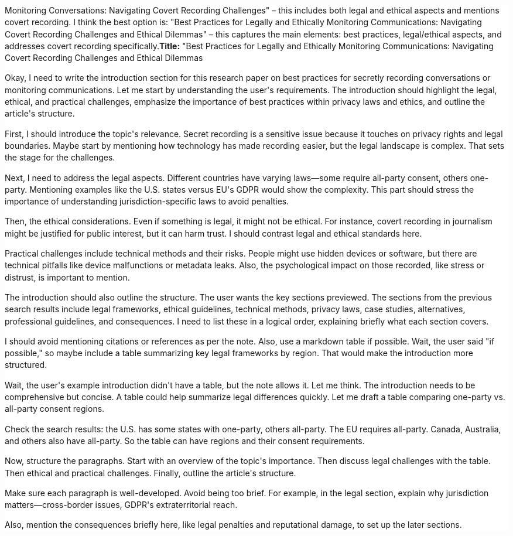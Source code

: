 Monitoring Conversations: Navigating Covert Recording Challenges" – this includes both legal and ethical aspects and mentions covert recording. I think the best option is: "Best Practices for Legally and Ethically Monitoring Communications: Navigating Covert Recording Challenges and Ethical Dilemmas" – this captures the main elements: best practices, legal/ethical aspects, and addresses covert recording specifically.</think>**Title:**  "Best Practices for Legally and Ethically Monitoring Communications: Navigating Covert Recording Challenges and Ethical Dilemmas


Okay, I need to write the introduction section for this research paper on best practices for secretly recording conversations or monitoring communications. Let me start by understanding the user's requirements. The introduction should highlight the legal, ethical, and practical challenges, emphasize the importance of best practices within privacy laws and ethics, and outline the article's structure.

First, I should introduce the topic's relevance. Secret recording is a sensitive issue because it touches on privacy rights and legal boundaries. Maybe start by mentioning how technology has made recording easier, but the legal landscape is complex. That sets the stage for the challenges.

Next, I need to address the legal aspects. Different countries have varying laws—some require all-party consent, others one-party. Mentioning examples like the U.S. states versus EU's GDPR would show the complexity. This part should stress the importance of understanding jurisdiction-specific laws to avoid penalties.

Then, the ethical considerations. Even if something is legal, it might not be ethical. For instance, covert recording in journalism might be justified for public interest, but it can harm trust. I should contrast legal and ethical standards here.

Practical challenges include technical methods and their risks. People might use hidden devices or software, but there are technical pitfalls like device malfunctions or metadata leaks. Also, the psychological impact on those recorded, like stress or distrust, is important to mention.

The introduction should also outline the structure. The user wants the key sections previewed. The sections from the previous search results include legal frameworks, ethical guidelines, technical methods, privacy laws, case studies, alternatives, professional guidelines, and consequences. I need to list these in a logical order, explaining briefly what each section covers.

I should avoid mentioning citations or references as per the note. Also, use a markdown table if possible. Wait, the user said "if possible," so maybe include a table summarizing key legal frameworks by region. That would make the introduction more structured.

Wait, the user's example introduction didn't have a table, but the note allows it. Let me think. The introduction needs to be comprehensive but concise. A table could help summarize legal differences quickly. Let me draft a table comparing one-party vs. all-party consent regions.

Check the search results: the U.S. has some states with one-party, others all-party. The EU requires all-party. Canada, Australia, and others also have all-party. So the table can have regions and their consent requirements.

Now, structure the paragraphs. Start with an overview of the topic's importance. Then discuss legal challenges with the table. Then ethical and practical challenges. Finally, outline the article's structure.

Make sure each paragraph is well-developed. Avoid being too brief. For example, in the legal section, explain why jurisdiction matters—cross-border issues, GDPR's extraterritorial reach.

Also, mention the consequences briefly here, like legal penalties and reputational damage, to set up the later sections.
